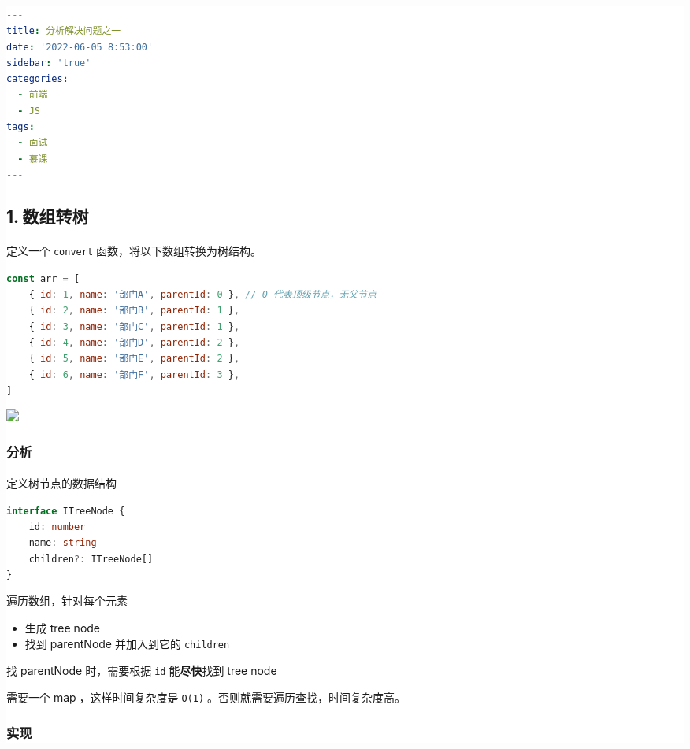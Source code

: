 ```yaml
---
title: 分析解决问题之一
date: '2022-06-05 8:53:00'
sidebar: 'true'
categories:
  - 前端
  - JS
tags:
  - 面试
  - 慕课
---
```




## 1. 数组转树

定义一个 `convert` 函数，将以下数组转换为树结构。

```js
const arr = [
    { id: 1, name: '部门A', parentId: 0 }, // 0 代表顶级节点，无父节点
    { id: 2, name: '部门B', parentId: 1 },
    { id: 3, name: '部门C', parentId: 1 },
    { id: 4, name: '部门D', parentId: 2 },
    { id: 5, name: '部门E', parentId: 2 },
    { id: 6, name: '部门F', parentId: 3 },
]
```

![](https://interview-aliyun.oss-cn-beijing.aliyuncs.com/img/%E9%83%A8%E9%97%A8-%E6%A0%91.png)

### 分析

定义树节点的数据结构

```ts
interface ITreeNode {
    id: number
    name: string
    children?: ITreeNode[]
}
```

遍历数组，针对每个元素

- 生成 tree node
- 找到 parentNode 并加入到它的 `children`

找 parentNode 时，需要根据 `id` 能**尽快**找到 tree node

需要一个 map ，这样时间复杂度是 `O(1)` 。否则就需要遍历查找，时间复杂度高。

### 实现
